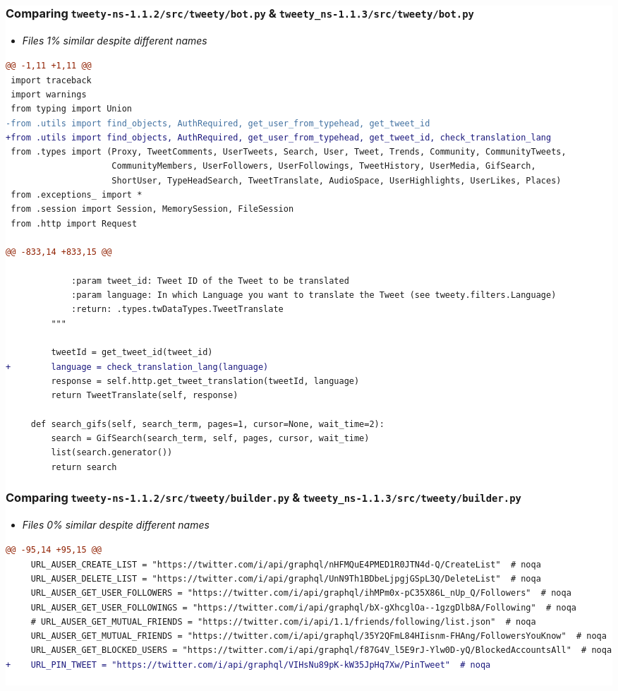 ### Comparing `tweety-ns-1.1.2/src/tweety/bot.py` & `tweety_ns-1.1.3/src/tweety/bot.py`

 * *Files 1% similar despite different names*

```diff
@@ -1,11 +1,11 @@
 import traceback
 import warnings
 from typing import Union
-from .utils import find_objects, AuthRequired, get_user_from_typehead, get_tweet_id
+from .utils import find_objects, AuthRequired, get_user_from_typehead, get_tweet_id, check_translation_lang
 from .types import (Proxy, TweetComments, UserTweets, Search, User, Tweet, Trends, Community, CommunityTweets,
                     CommunityMembers, UserFollowers, UserFollowings, TweetHistory, UserMedia, GifSearch,
                     ShortUser, TypeHeadSearch, TweetTranslate, AudioSpace, UserHighlights, UserLikes, Places)
 from .exceptions_ import *
 from .session import Session, MemorySession, FileSession
 from .http import Request
 
@@ -833,14 +833,15 @@
 
             :param tweet_id: Tweet ID of the Tweet to be translated
             :param language: In which Language you want to translate the Tweet (see tweety.filters.Language)
             :return: .types.twDataTypes.TweetTranslate
         """
 
         tweetId = get_tweet_id(tweet_id)
+        language = check_translation_lang(language)
         response = self.http.get_tweet_translation(tweetId, language)
         return TweetTranslate(self, response)
 
     def search_gifs(self, search_term, pages=1, cursor=None, wait_time=2):
         search = GifSearch(search_term, self, pages, cursor, wait_time)
         list(search.generator())
         return search
```

### Comparing `tweety-ns-1.1.2/src/tweety/builder.py` & `tweety_ns-1.1.3/src/tweety/builder.py`

 * *Files 0% similar despite different names*

```diff
@@ -95,14 +95,15 @@
     URL_AUSER_CREATE_LIST = "https://twitter.com/i/api/graphql/nHFMQuE4PMED1R0JTN4d-Q/CreateList"  # noqa
     URL_AUSER_DELETE_LIST = "https://twitter.com/i/api/graphql/UnN9Th1BDbeLjpgjGSpL3Q/DeleteList"  # noqa
     URL_AUSER_GET_USER_FOLLOWERS = "https://twitter.com/i/api/graphql/ihMPm0x-pC35X86L_nUp_Q/Followers"  # noqa
     URL_AUSER_GET_USER_FOLLOWINGS = "https://twitter.com/i/api/graphql/bX-gXhcglOa--1gzgDlb8A/Following"  # noqa
     # URL_AUSER_GET_MUTUAL_FRIENDS = "https://twitter.com/i/api/1.1/friends/following/list.json"  # noqa
     URL_AUSER_GET_MUTUAL_FRIENDS = "https://twitter.com/i/api/graphql/35Y2QFmL84HIisnm-FHAng/FollowersYouKnow"  # noqa
     URL_AUSER_GET_BLOCKED_USERS = "https://twitter.com/i/api/graphql/f87G4V_l5E9rJ-Ylw0D-yQ/BlockedAccountsAll"  # noqa
+    URL_PIN_TWEET = "https://twitter.com/i/api/graphql/VIHsNu89pK-kW35JpHq7Xw/PinTweet"  # noqa
 
```